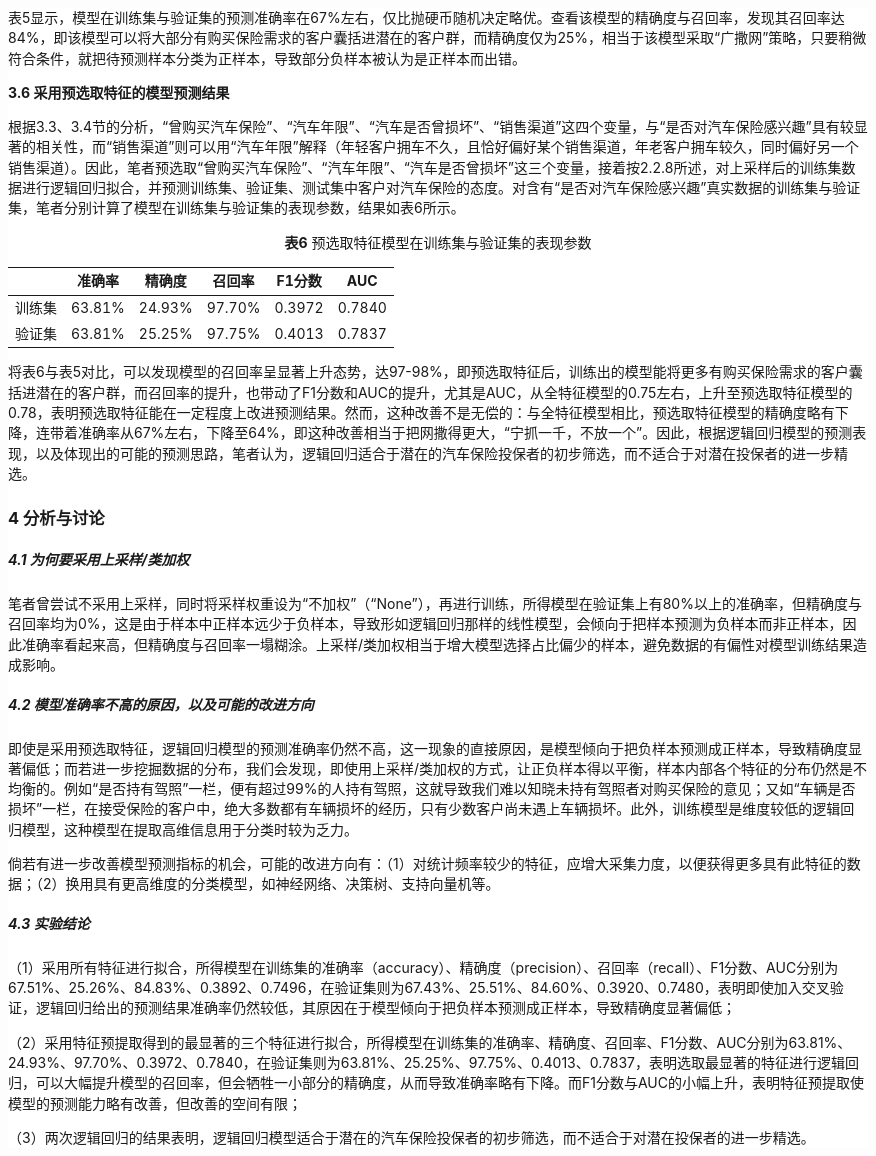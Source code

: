 ​		表5显示，模型在训练集与验证集的预测准确率在67%左右，仅比抛硬币随机决定略优。查看该模型的精确度与召回率，发现其召回率达84%，即该模型可以将大部分有购买保险需求的客户囊括进潜在的客户群，而精确度仅为25%，相当于该模型采取“广撒网”策略，只要稍微符合条件，就把待预测样本分类为正样本，导致部分负样本被认为是正样本而出错。

**3.6	采用预选取特征的模型预测结果**

​		根据3.3、3.4节的分析，“曾购买汽车保险”、“汽车年限”、“汽车是否曾损坏”、“销售渠道”这四个变量，与“是否对汽车保险感兴趣”具有较显著的相关性，而“销售渠道”则可以用“汽车年限”解释（年轻客户拥车不久，且恰好偏好某个销售渠道，年老客户拥车较久，同时偏好另一个销售渠道）。因此，笔者预选取“曾购买汽车保险”、“汽车年限”、“汽车是否曾损坏”这三个变量，接着按2.2.8所述，对上采样后的训练集数据进行逻辑回归拟合，并预测训练集、验证集、测试集中客户对汽车保险的态度。对含有“是否对汽车保险感兴趣”真实数据的训练集与验证集，笔者分别计算了模型在训练集与验证集的表现参数，结果如表6所示。

<center><strong>表6</strong>	预选取特征模型在训练集与验证集的表现参数</center>

|        | 准确率 | 精确度 | 召回率 | F1分数 |  AUC   |
| :----: | :----: | :----: | :----: | :----: | :----: |
| 训练集 | 63.81% | 24.93% | 97.70% | 0.3972 | 0.7840 |
| 验证集 | 63.81% | 25.25% | 97.75% | 0.4013 | 0.7837 |

​		将表6与表5对比，可以发现模型的召回率呈显著上升态势，达97-98%，即预选取特征后，训练出的模型能将更多有购买保险需求的客户囊括进潜在的客户群，而召回率的提升，也带动了F1分数和AUC的提升，尤其是AUC，从全特征模型的0.75左右，上升至预选取特征模型的0.78，表明预选取特征能在一定程度上改进预测结果。然而，这种改善不是无偿的：与全特征模型相比，预选取特征模型的精确度略有下降，连带着准确率从67%左右，下降至64%，即这种改善相当于把网撒得更大，“宁抓一千，不放一个”。因此，根据逻辑回归模型的预测表现，以及体现出的可能的预测思路，笔者认为，逻辑回归适合于潜在的汽车保险投保者的初步筛选，而不适合于对潜在投保者的进一步精选。

### 4	分析与讨论

##### 4.1	为何要采用上采样/类加权

​		笔者曾尝试不采用上采样，同时将采样权重设为“不加权”（“None”），再进行训练，所得模型在验证集上有80%以上的准确率，但精确度与召回率均为0%，这是由于样本中正样本远少于负样本，导致形如逻辑回归那样的线性模型，会倾向于把样本预测为负样本而非正样本，因此准确率看起来高，但精确度与召回率一塌糊涂。上采样/类加权相当于增大模型选择占比偏少的样本，避免数据的有偏性对模型训练结果造成影响。

##### 4.2	模型准确率不高的原因，以及可能的改进方向

​		即使是采用预选取特征，逻辑回归模型的预测准确率仍然不高，这一现象的直接原因，是模型倾向于把负样本预测成正样本，导致精确度显著偏低；而若进一步挖掘数据的分布，我们会发现，即使用上采样/类加权的方式，让正负样本得以平衡，样本内部各个特征的分布仍然是不均衡的。例如“是否持有驾照”一栏，便有超过99%的人持有驾照，这就导致我们难以知晓未持有驾照者对购买保险的意见；又如“车辆是否损坏”一栏，在接受保险的客户中，绝大多数都有车辆损坏的经历，只有少数客户尚未遇上车辆损坏。此外，训练模型是维度较低的逻辑回归模型，这种模型在提取高维信息用于分类时较为乏力。

​		倘若有进一步改善模型预测指标的机会，可能的改进方向有：（1）对统计频率较少的特征，应增大采集力度，以便获得更多具有此特征的数据；（2）换用具有更高维度的分类模型，如神经网络、决策树、支持向量机等。

##### 4.3	实验结论

​		（1）采用所有特征进行拟合，所得模型在训练集的准确率（accuracy）、精确度（precision）、召回率（recall）、F1分数、AUC分别为67.51%、25.26%、84.83%、0.3892、0.7496，在验证集则为67.43%、25.51%、84.60%、0.3920、0.7480，表明即使加入交叉验证，逻辑回归给出的预测结果准确率仍然较低，其原因在于模型倾向于把负样本预测成正样本，导致精确度显著偏低；

​		（2）采用特征预提取得到的最显著的三个特征进行拟合，所得模型在训练集的准确率、精确度、召回率、F1分数、AUC分别为63.81%、24.93%、97.70%、0.3972、0.7840，在验证集则为63.81%、25.25%、97.75%、0.4013、0.7837，表明选取最显著的特征进行逻辑回归，可以大幅提升模型的召回率，但会牺牲一小部分的精确度，从而导致准确率略有下降。而F1分数与AUC的小幅上升，表明特征预提取使模型的预测能力略有改善，但改善的空间有限；

​		（3）两次逻辑回归的结果表明，逻辑回归模型适合于潜在的汽车保险投保者的初步筛选，而不适合于对潜在投保者的进一步精选。